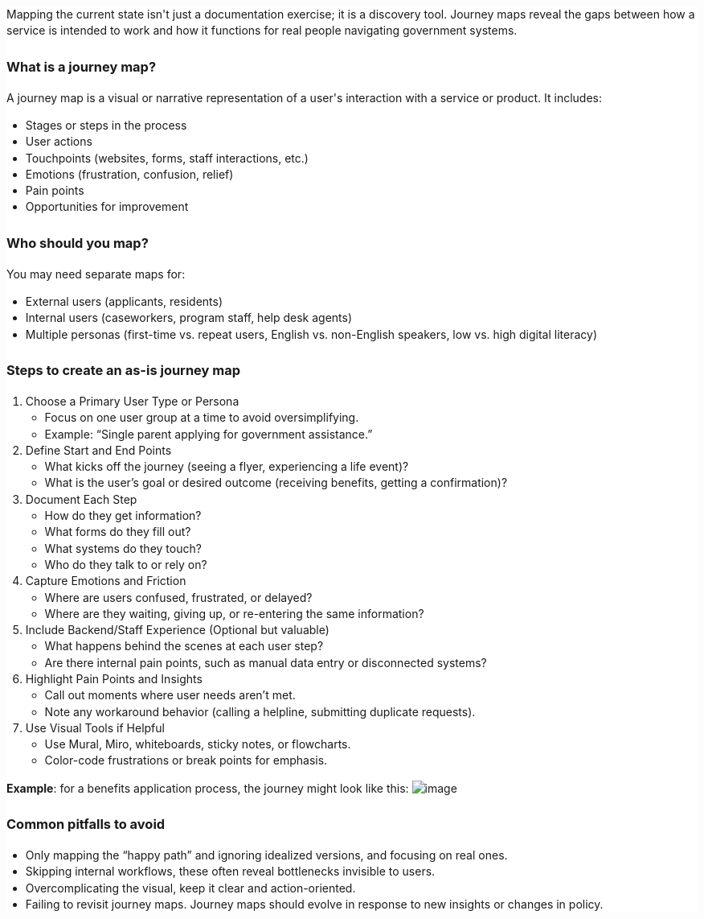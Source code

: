 Mapping the current state isn't just a documentation exercise; it is a discovery tool.
Journey maps reveal the gaps between how a service is intended to work and how it functions for real people navigating government systems.

### What is a journey map?
A journey map is a visual or narrative representation of a user's interaction with a service or product. It includes:
- Stages or steps in the process
- User actions
- Touchpoints (websites, forms, staff interactions, etc.)
- Emotions (frustration, confusion, relief)
- Pain points
- Opportunities for improvement

### Who should you map?
You may need separate maps for:
- External users (applicants, residents)
- Internal users (caseworkers, program staff, help desk agents)
- Multiple personas (first-time vs. repeat users, English vs. non-English speakers, low vs. high digital literacy)

### Steps to create an as-is journey map
1. Choose a Primary User Type or Persona
    - Focus on one user group at a time to avoid oversimplifying.
    - Example: “Single parent applying for government assistance.”
2. Define Start and End Points
    - What kicks off the journey (seeing a flyer, experiencing a life event)?
    - What is the user’s goal or desired outcome (receiving benefits, getting a confirmation)?
3. Document Each Step
    - How do they get information?
    - What forms do they fill out?
    - What systems do they touch?
    - Who do they talk to or rely on?
4. Capture Emotions and Friction
    - Where are users confused, frustrated, or delayed?
    - Where are they waiting, giving up, or re-entering the same information?
5. Include Backend/Staff Experience (Optional but valuable)
    - What happens behind the scenes at each user step?
    - Are there internal pain points, such as manual data entry or disconnected systems?
6. Highlight Pain Points and Insights
    - Call out moments where user needs aren’t met.
    - Note any workaround behavior (calling a helpline, submitting duplicate requests).
7. Use Visual Tools if Helpful
    - Use Mural, Miro, whiteboards, sticky notes, or flowcharts.
    - Color-code frustrations or break points for emphasis.

**Example**: for a benefits application process, the journey might look like this:
<img width="645" height="307" alt="image" src="https://github.com/user-attachments/assets/55b821ac-7468-45a4-b87d-92204e3cb181" />

### Common pitfalls to avoid
- Only mapping the “happy path” and ignoring idealized versions, and focusing on real ones.
- Skipping internal workflows, these often reveal bottlenecks invisible to users.
- Overcomplicating the visual, keep it clear and action-oriented.
- Failing to revisit journey maps. Journey maps should evolve in response to new insights or changes in policy.
